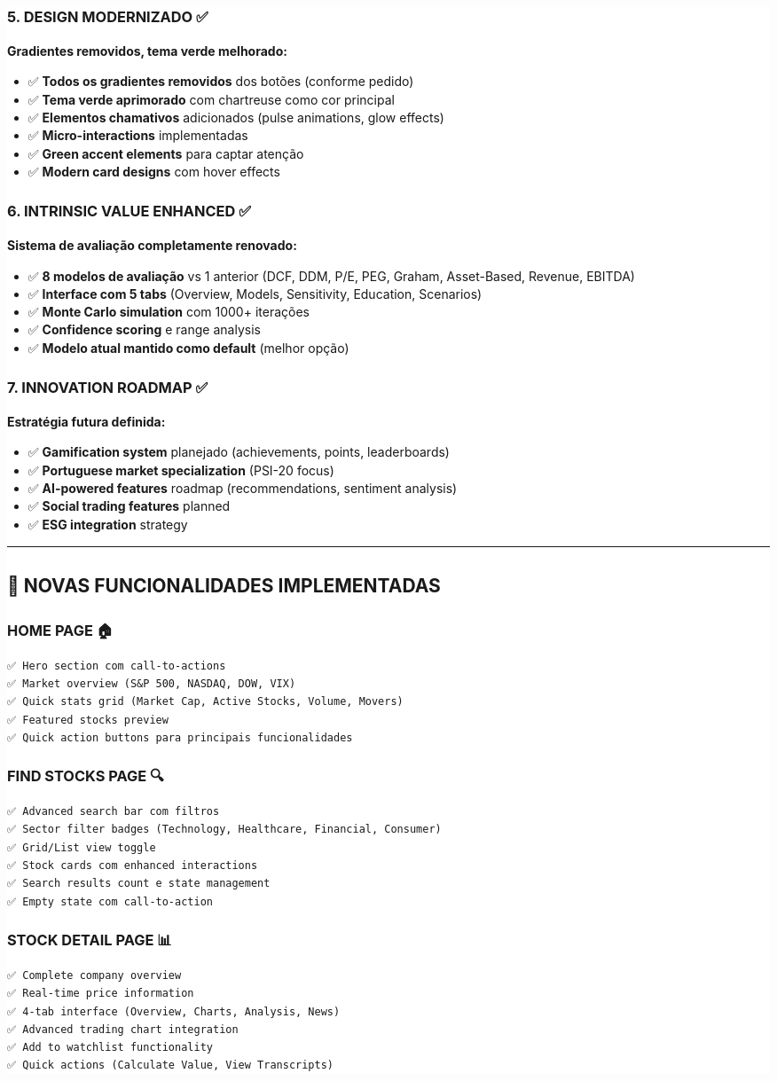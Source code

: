 ### **5. DESIGN MODERNIZADO** ✅
**Gradientes removidos, tema verde melhorado:**
- ✅ **Todos os gradientes removidos** dos botões (conforme pedido)
- ✅ **Tema verde aprimorado** com chartreuse como cor principal
- ✅ **Elementos chamativos** adicionados (pulse animations, glow effects)
- ✅ **Micro-interactions** implementadas
- ✅ **Green accent elements** para captar atenção
- ✅ **Modern card designs** com hover effects

### **6. INTRINSIC VALUE ENHANCED** ✅
**Sistema de avaliação completamente renovado:**
- ✅ **8 modelos de avaliação** vs 1 anterior (DCF, DDM, P/E, PEG, Graham, Asset-Based, Revenue, EBITDA)
- ✅ **Interface com 5 tabs** (Overview, Models, Sensitivity, Education, Scenarios)
- ✅ **Monte Carlo simulation** com 1000+ iterações
- ✅ **Confidence scoring** e range analysis
- ✅ **Modelo atual mantido como default** (melhor opção)

### **7. INNOVATION ROADMAP** ✅
**Estratégia futura definida:**
- ✅ **Gamification system** planejado (achievements, points, leaderboards)
- ✅ **Portuguese market specialization** (PSI-20 focus)
- ✅ **AI-powered features** roadmap (recommendations, sentiment analysis)
- ✅ **Social trading features** planned
- ✅ **ESG integration** strategy

---

## 🎯 **NOVAS FUNCIONALIDADES IMPLEMENTADAS**

### **HOME PAGE** 🏠
```
✅ Hero section com call-to-actions
✅ Market overview (S&P 500, NASDAQ, DOW, VIX)
✅ Quick stats grid (Market Cap, Active Stocks, Volume, Movers)
✅ Featured stocks preview
✅ Quick action buttons para principais funcionalidades
```

### **FIND STOCKS PAGE** 🔍
```
✅ Advanced search bar com filtros
✅ Sector filter badges (Technology, Healthcare, Financial, Consumer)
✅ Grid/List view toggle
✅ Stock cards com enhanced interactions
✅ Search results count e state management
✅ Empty state com call-to-action
```

### **STOCK DETAIL PAGE** 📊
```
✅ Complete company overview
✅ Real-time price information
✅ 4-tab interface (Overview, Charts, Analysis, News)
✅ Advanced trading chart integration
✅ Add to watchlist functionality
✅ Quick actions (Calculate Value, View Transcripts)
```
